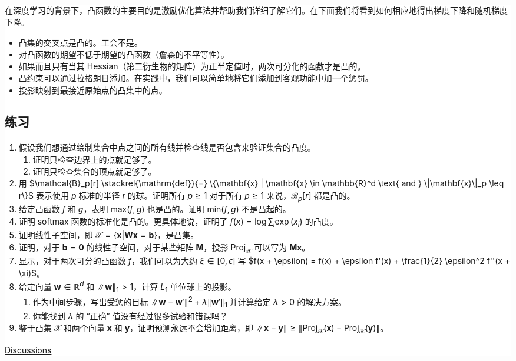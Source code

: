 在深度学习的背景下，凸函数的主要目的是激励优化算法并帮助我们详细了解它们。在下面我们将看到如何相应地得出梯度下降和随机梯度下降。 

* 凸集的交叉点是凸的。工会不是。
* 对凸函数的期望不低于期望的凸函数（詹森的不平等性）。
* 如果而且只有当其 Hessian（第二衍生物的矩阵）为正半定值时，两次可分化的函数才是凸的。
* 凸约束可以通过拉格朗日添加。在实践中，我们可以简单地将它们添加到客观功能中加一个惩罚。
* 投影映射到最接近原始点的凸集中的点。

## 练习

1. 假设我们想通过绘制集合中点之间的所有线并检查线是否包含来验证集合的凸度。
    1. 证明只检查边界上的点就足够了。
    1. 证明只检查集合的顶点就足够了。
1. 用 $\mathcal{B}_p[r] \stackrel{\mathrm{def}}{=} \{\mathbf{x} | \mathbf{x} \in \mathbb{R}^d \text{ and } \|\mathbf{x}\|_p \leq r\}$ 表示使用 $p$ 标准的半径 $r$ 的球。证明所有 $p \geq 1$ 对于所有 $p \geq 1$ 来说，$\mathcal{B}_p[r]$ 都是凸的。
1. 给定凸函数 $f$ 和 $g$，表明 $\mathrm{max}(f, g)$ 也是凸的。证明 $\mathrm{min}(f, g)$ 不是凸起的。
1. 证明 softmax 函数的标准化是凸的。更具体地说，证明了 $f(x) = \log \sum_i \exp(x_i)$ 的凸度。
1. 证明线性子空间，即 $\mathcal{X} = \{\mathbf{x} | \mathbf{W} \mathbf{x} = \mathbf{b}\}$，是凸集。
1. 证明，对于 $\mathbf{b} = \mathbf{0}$ 的线性子空间，对于某些矩阵 $\mathbf{M}$，投影 $\mathrm{Proj}_\mathcal{X}$ 可以写为 $\mathbf{M} \mathbf{x}$。
1. 显示，对于两次可分的凸函数 $f$，我们可以为大约 $\xi \in [0, \epsilon]$ 写 $f(x + \epsilon) = f(x) + \epsilon f'(x) + \frac{1}{2} \epsilon^2 f''(x + \xi)$。
1. 给定向量 $\mathbf{w} \in \mathbb{R}^d$ 和 $\|\mathbf{w}\|_1 > 1$，计算 $L_1$ 单位球上的投影。
    1. 作为中间步骤，写出受惩的目标 $\|\mathbf{w} - \mathbf{w}'\|^2 + \lambda \|\mathbf{w}'\|_1$ 并计算给定 $\lambda > 0$ 的解决方案。
    1. 你能找到 $\lambda$ 的 “正确” 值没有经过很多试验和错误吗？
1. 鉴于凸集 $\mathcal{X}$ 和两个向量 $\mathbf{x}$ 和 $\mathbf{y}$，证明预测永远不会增加距离，即 $\|\mathbf{x} - \mathbf{y}\| \geq \|\mathrm{Proj}_\mathcal{X}(\mathbf{x}) - \mathrm{Proj}_\mathcal{X}(\mathbf{y})\|$。

[Discussions](https://discuss.d2l.ai/t/350)
